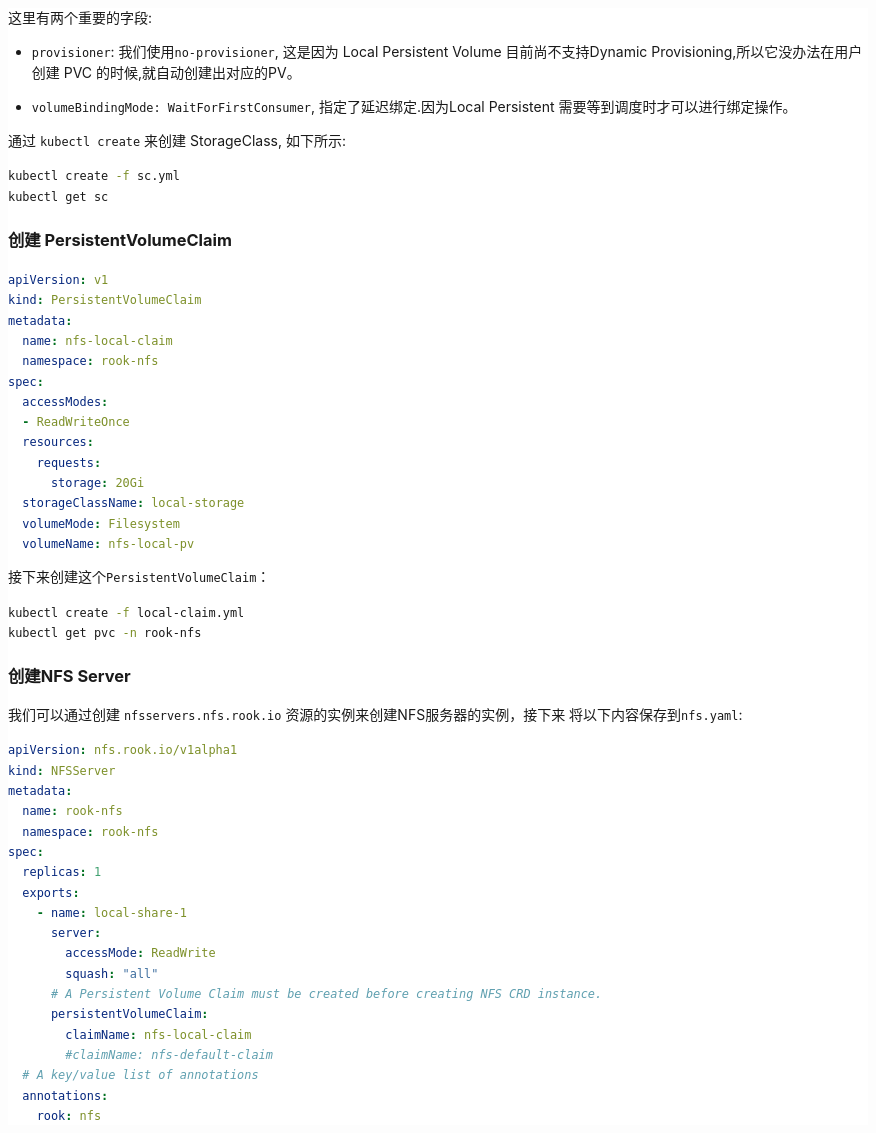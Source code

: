 这里有两个重要的字段:

- `provisioner`: 我们使用`no-provisioner`, 这是因为 Local Persistent Volume 目前尚不支持Dynamic Provisioning,所以它没办法在用户创建 PVC 的时候,就自动创建出对应的PV。 

- `volumeBindingMode: WaitForFirstConsumer`, 指定了延迟绑定.因为Local Persistent 需要等到调度时才可以进行绑定操作。

通过 `kubectl create` 来创建 StorageClass, 如下所示:

```bash
kubectl create -f sc.yml
kubectl get sc
```

### 创建 PersistentVolumeClaim

```yml
apiVersion: v1
kind: PersistentVolumeClaim
metadata:
  name: nfs-local-claim
  namespace: rook-nfs
spec:
  accessModes:
  - ReadWriteOnce
  resources:
    requests:
      storage: 20Gi
  storageClassName: local-storage
  volumeMode: Filesystem
  volumeName: nfs-local-pv
```

接下来创建这个`PersistentVolumeClaim`：

```bash
kubectl create -f local-claim.yml
kubectl get pvc -n rook-nfs
```

### 创建NFS Server

我们可以通过创建 `nfsservers.nfs.rook.io` 资源的实例来创建NFS服务器的实例，接下来 将以下内容保存到`nfs.yaml`:

```yml
apiVersion: nfs.rook.io/v1alpha1
kind: NFSServer
metadata:
  name: rook-nfs
  namespace: rook-nfs
spec:
  replicas: 1
  exports:
    - name: local-share-1
      server:
        accessMode: ReadWrite
        squash: "all"
      # A Persistent Volume Claim must be created before creating NFS CRD instance.
      persistentVolumeClaim:
        claimName: nfs-local-claim
        #claimName: nfs-default-claim
  # A key/value list of annotations
  annotations:
    rook: nfs
```
